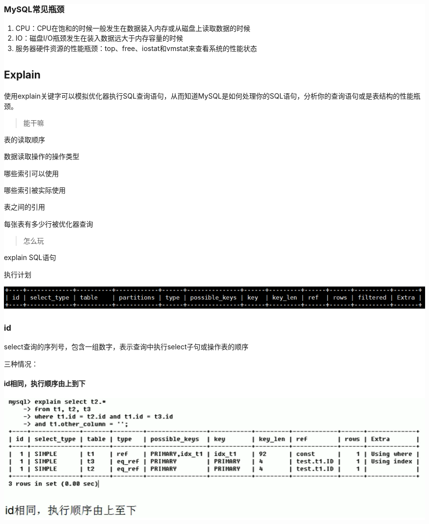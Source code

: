 ### MySQL常见瓶颈

1. CPU：CPU在饱和的时候一般发生在数据装入内存或从磁盘上读取数据的时候
2. IO：磁盘I/O瓶颈发生在装入数据远大于内存容量的时候
3. 服务器硬件资源的性能瓶颈：top、free、iostat和vmstat来查看系统的性能状态

## Explain

使用explain关键字可以模拟优化器执行SQL查询语句，从而知道MySQL是如何处理你的SQL语句，分析你的查询语句或是表结构的性能瓶颈。

> 能干嘛

表的读取顺序

数据读取操作的操作类型

哪些索引可以使用

哪些索引被实际使用

表之间的引用

每张表有多少行被优化器查询

> 怎么玩

explain SQL语句

执行计划

![image-20210224230457294](..\images\image-20210224230457294.png)

### id

select查询的序列号，包含一组数字，表示查询中执行select子句或操作表的顺序

三种情况：

#### **id相同，执行顺序由上到下**

![image-20210224230935743](..\images\image-20210224230935743.png)
